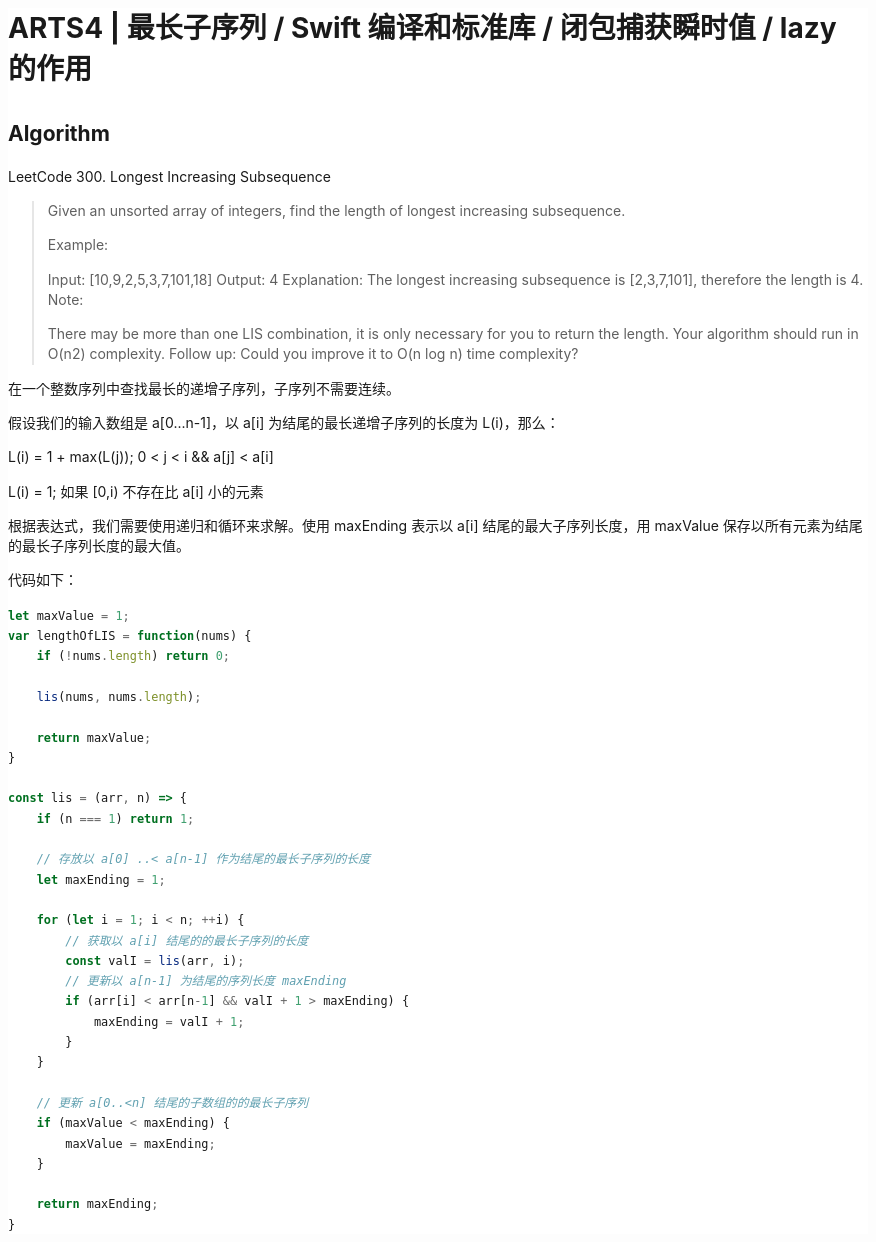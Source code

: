 # ARTS4 | 最长子序列 / Swift 编译和标准库 / 闭包捕获瞬时值 / lazy 的作用

## Algorithm

LeetCode 300. Longest Increasing Subsequence

>Given an unsorted array of integers, find the length of longest increasing subsequence.
>
>Example:
>
>Input: [10,9,2,5,3,7,101,18]
>Output: 4
>Explanation: The longest increasing subsequence is [2,3,7,101], therefore the length is 4. 
>Note:
>
>There may be more than one LIS combination, it is only necessary for you to return the length.
>Your algorithm should run in O(n2) complexity.
>Follow up: Could you improve it to O(n log n) time complexity?

在一个整数序列中查找最长的递增子序列，子序列不需要连续。

假设我们的输入数组是 a[0...n-1]，以 a[i] 为结尾的最长递增子序列的长度为 L(i)，那么：

L(i) = 1 + max(L(j)); 0 < j < i && a[j] < a[i]

L(i) = 1; 如果 [0,i) 不存在比 a[i] 小的元素

根据表达式，我们需要使用递归和循环来求解。使用 maxEnding 表示以 a[i] 结尾的最大子序列长度，用 maxValue 保存以所有元素为结尾的最长子序列长度的最大值。

代码如下：

```javascript
let maxValue = 1;
var lengthOfLIS = function(nums) {
    if (!nums.length) return 0;

    lis(nums, nums.length);

    return maxValue;
}

const lis = (arr, n) => {
    if (n === 1) return 1;

    // 存放以 a[0] ..< a[n-1] 作为结尾的最长子序列的长度
    let maxEnding = 1;

    for (let i = 1; i < n; ++i) {
        // 获取以 a[i] 结尾的的最长子序列的长度
        const valI = lis(arr, i);
        // 更新以 a[n-1] 为结尾的序列长度 maxEnding
        if (arr[i] < arr[n-1] && valI + 1 > maxEnding) {
            maxEnding = valI + 1;
        }
    }

    // 更新 a[0..<n] 结尾的子数组的的最长子序列
    if (maxValue < maxEnding) {
        maxValue = maxEnding;
    }

    return maxEnding;
}
```
